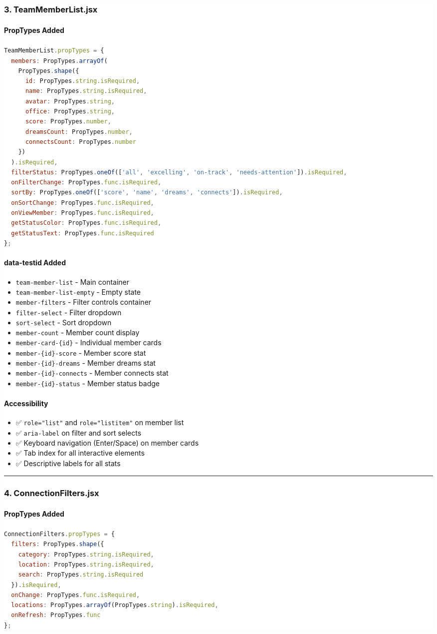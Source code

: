 ### 3. **TeamMemberList.jsx**

#### PropTypes Added
```javascript
TeamMemberList.propTypes = {
  members: PropTypes.arrayOf(
    PropTypes.shape({
      id: PropTypes.string.isRequired,
      name: PropTypes.string.isRequired,
      avatar: PropTypes.string,
      office: PropTypes.string,
      score: PropTypes.number,
      dreamsCount: PropTypes.number,
      connectsCount: PropTypes.number
    })
  ).isRequired,
  filterStatus: PropTypes.oneOf(['all', 'excelling', 'on-track', 'needs-attention']).isRequired,
  onFilterChange: PropTypes.func.isRequired,
  sortBy: PropTypes.oneOf(['score', 'name', 'dreams', 'connects']).isRequired,
  onSortChange: PropTypes.func.isRequired,
  onViewMember: PropTypes.func.isRequired,
  getStatusColor: PropTypes.func.isRequired,
  getStatusText: PropTypes.func.isRequired
};
```

#### data-testid Added
- `team-member-list` - Main container
- `team-member-list-empty` - Empty state
- `member-filters` - Filter controls container
- `filter-select` - Filter dropdown
- `sort-select` - Sort dropdown
- `member-count` - Member count display
- `member-card-{id}` - Individual member cards
- `member-{id}-score` - Member score stat
- `member-{id}-dreams` - Member dreams stat
- `member-{id}-connects` - Member connects stat
- `member-{id}-status` - Member status badge

#### Accessibility
- ✅ `role="list"` and `role="listitem"` on member list
- ✅ `aria-label` on filter and sort selects
- ✅ Keyboard navigation (Enter/Space) on member cards
- ✅ Tab index for all interactive elements
- ✅ Descriptive labels for all stats

---

### 4. **ConnectionFilters.jsx**

#### PropTypes Added
```javascript
ConnectionFilters.propTypes = {
  filters: PropTypes.shape({
    category: PropTypes.string.isRequired,
    location: PropTypes.string.isRequired,
    search: PropTypes.string.isRequired
  }).isRequired,
  onChange: PropTypes.func.isRequired,
  locations: PropTypes.arrayOf(PropTypes.string).isRequired,
  onRefresh: PropTypes.func
};
```
